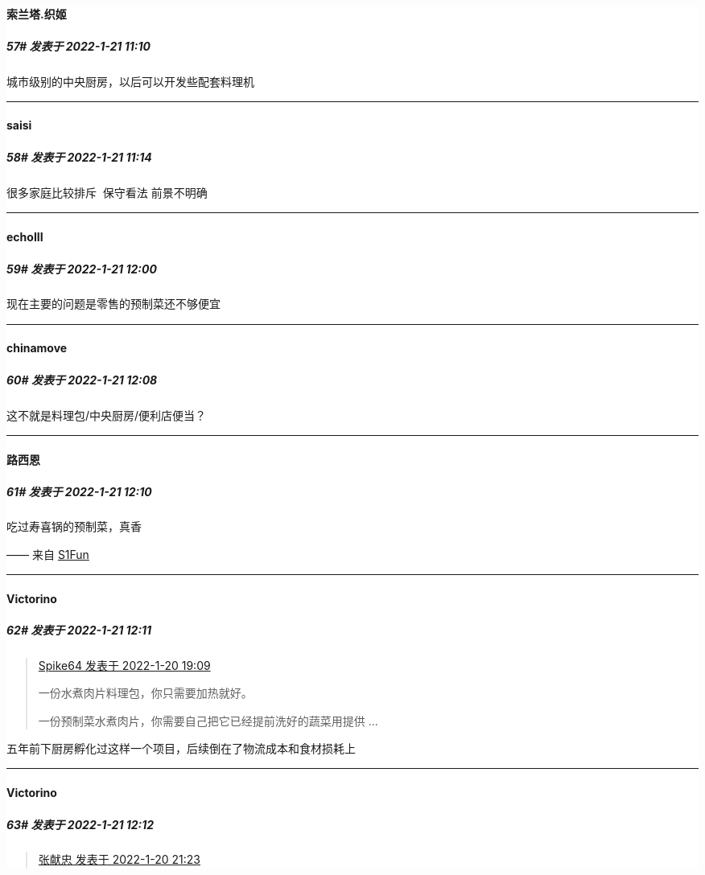 ####  索兰塔.织姬  
##### 57#       发表于 2022-1-21 11:10

城市级别的中央厨房，以后可以开发些配套料理机

*****

####  saisi  
##### 58#       发表于 2022-1-21 11:14

很多家庭比较排斥  保守看法 前景不明确

*****

####  echoIII  
##### 59#       发表于 2022-1-21 12:00

现在主要的问题是零售的预制菜还不够便宜

*****

####  chinamove  
##### 60#       发表于 2022-1-21 12:08

这不就是料理包/中央厨房/便利店便当？



*****

####  路西恩  
##### 61#       发表于 2022-1-21 12:10

吃过寿喜锅的预制菜，真香

—— 来自 [S1Fun](https://s1fun.koalcat.com)

*****

####  Victorino  
##### 62#       发表于 2022-1-21 12:11

<blockquote><a href="httphttps://bbs.saraba1st.com/2b/forum.php?mod=redirect&amp;goto=findpost&amp;pid=54369602&amp;ptid=2048430" target="_blank">Spike64 发表于 2022-1-20 19:09</a>

一份水煮肉片料理包，你只需要加热就好。

一份预制菜水煮肉片，你需要自己把它已经提前洗好的蔬菜用提供 ...</blockquote>
五年前下厨房孵化过这样一个项目，后续倒在了物流成本和食材损耗上

*****

####  Victorino  
##### 63#       发表于 2022-1-21 12:12

<blockquote><a href="httphttps://bbs.saraba1st.com/2b/forum.php?mod=redirect&amp;goto=findpost&amp;pid=54371105&amp;ptid=2048430" target="_blank">张献忠 发表于 2022-1-20 21:23</a>
